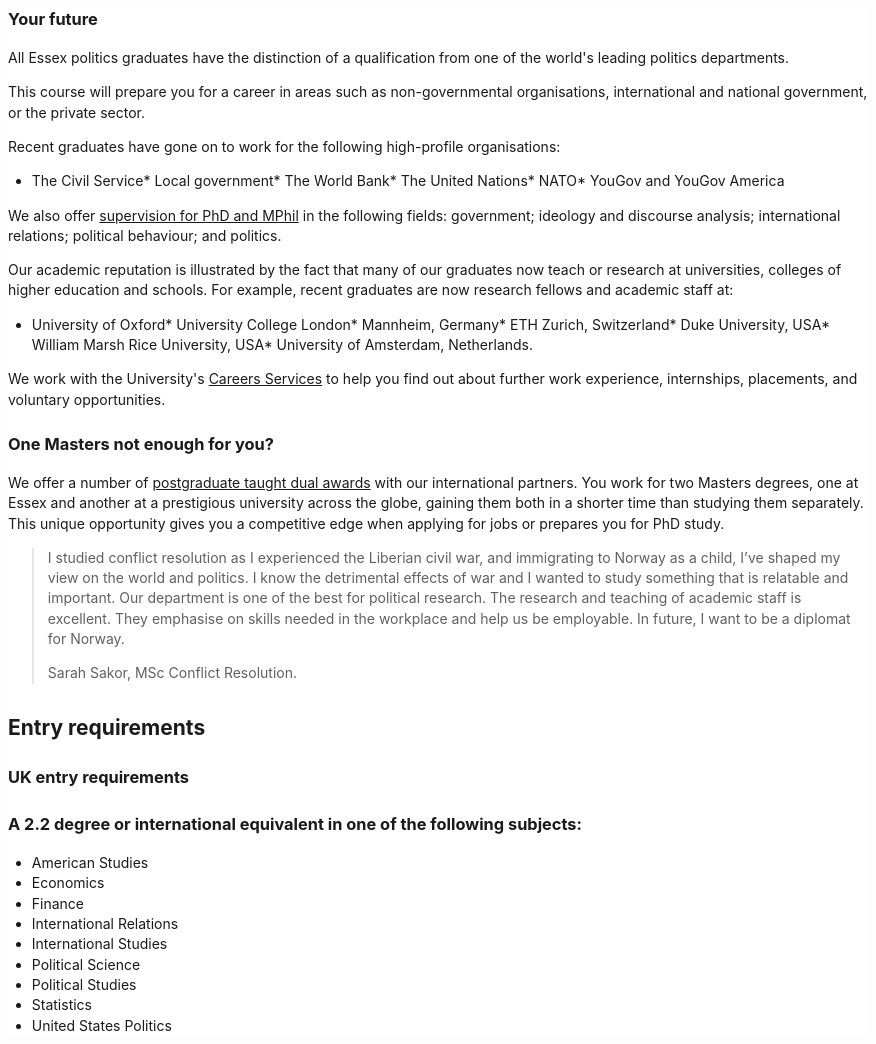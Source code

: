 ### Your future

All Essex politics graduates have the distinction of a qualification from one of the world's leading politics departments.

This course will prepare you for a career in areas such as non-governmental organisations, international and national government, or the private sector.

Recent graduates have gone on to work for the following high-profile organisations:

* The Civil Service* Local government* The World Bank* The United Nations* NATO* YouGov and YouGov America

We also offer [supervision for PhD and MPhil](http://www.essex.ac.uk/government/study/pgr-courses.aspx) in the following fields: government; ideology and discourse analysis; international relations; political behaviour; and politics.

Our academic reputation is illustrated by the fact that many of our graduates now teach or research at universities, colleges of higher education and schools. For example, recent graduates are now research fellows and academic staff at:

* University of Oxford* University College London* Mannheim, Germany* ETH Zurich, Switzerland* Duke University, USA* William Marsh Rice University, USA* University of Amsterdam, Netherlands.

We work with the University's [Careers Services](http://www.essex.ac.uk/careers/) to help you find out about further work experience, internships, placements, and voluntary opportunities.

### One Masters not enough for you?

We offer a number of [postgraduate taught dual awards](http://www.essex.ac.uk/government/study/pgt-courses.aspx) with our international partners. You work for two Masters degrees, one at Essex and another at a prestigious university across the globe, gaining them both in a shorter time than studying them separately. This unique opportunity gives you a competitive edge when applying for jobs or prepares you for PhD study.

> I studied conflict resolution as I experienced the Liberian civil war, and immigrating to Norway as a child, I’ve shaped my view on the world and politics. I know the detrimental effects of war and I wanted to study something that is relatable and important. Our department is one of the best for political research. The research and teaching of academic staff is excellent. They emphasise on skills needed in the workplace and help us be employable. In future, I want to be a diplomat for Norway.
>
> Sarah Sakor, MSc Conflict Resolution.

## Entry requirements

### UK entry requirements

### A 2.2 degree or international equivalent in one of the following subjects:

* American Studies
* Economics
* Finance
* International Relations
* International Studies
* Political Science
* Political Studies
* Statistics
* United States Politics
